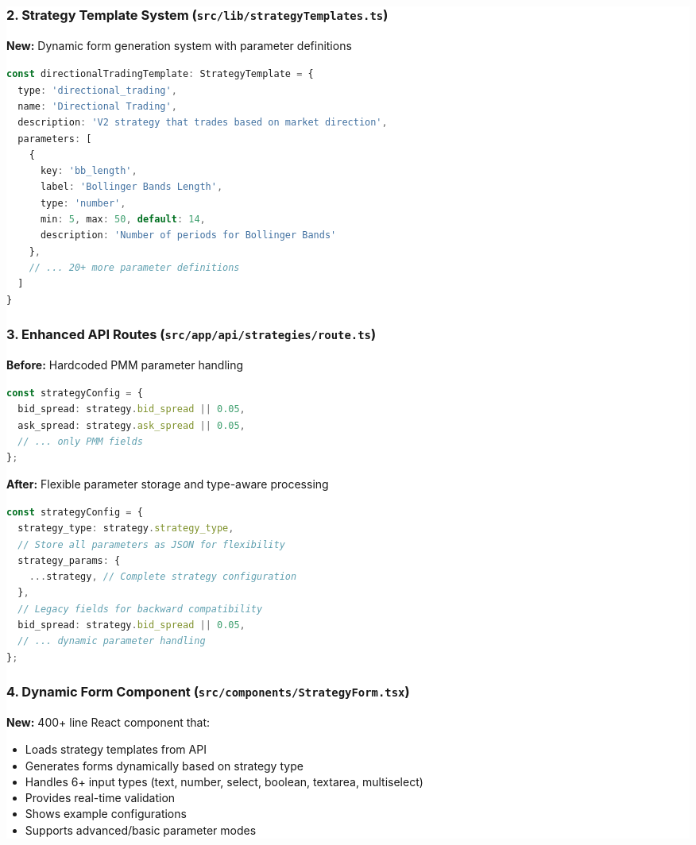 ### 2. Strategy Template System (`src/lib/strategyTemplates.ts`)

**New:** Dynamic form generation system with parameter definitions
```typescript
const directionalTradingTemplate: StrategyTemplate = {
  type: 'directional_trading',
  name: 'Directional Trading',
  description: 'V2 strategy that trades based on market direction',
  parameters: [
    {
      key: 'bb_length',
      label: 'Bollinger Bands Length',
      type: 'number',
      min: 5, max: 50, default: 14,
      description: 'Number of periods for Bollinger Bands'
    },
    // ... 20+ more parameter definitions
  ]
}
```

### 3. Enhanced API Routes (`src/app/api/strategies/route.ts`)

**Before:** Hardcoded PMM parameter handling
```typescript
const strategyConfig = {
  bid_spread: strategy.bid_spread || 0.05,
  ask_spread: strategy.ask_spread || 0.05,
  // ... only PMM fields
};
```

**After:** Flexible parameter storage and type-aware processing
```typescript
const strategyConfig = {
  strategy_type: strategy.strategy_type,
  // Store all parameters as JSON for flexibility
  strategy_params: {
    ...strategy, // Complete strategy configuration
  },
  // Legacy fields for backward compatibility
  bid_spread: strategy.bid_spread || 0.05,
  // ... dynamic parameter handling
};
```

### 4. Dynamic Form Component (`src/components/StrategyForm.tsx`)

**New:** 400+ line React component that:
- Loads strategy templates from API
- Generates forms dynamically based on strategy type
- Handles 6+ input types (text, number, select, boolean, textarea, multiselect)
- Provides real-time validation
- Shows example configurations
- Supports advanced/basic parameter modes
